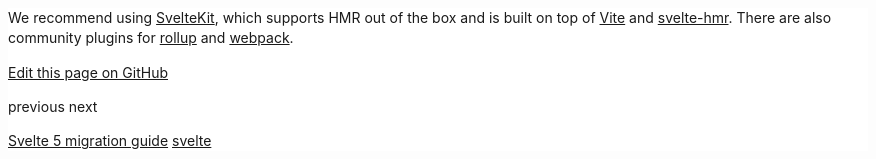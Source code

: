 We recommend using [SvelteKit](https://svelte.dev/docs/kit), which supports HMR out of the box and is built on top of [Vite](https://vitejs.dev/) and [svelte-hmr](https://github.com/sveltejs/svelte-hmr). There are also community plugins for [rollup](https://github.com/rixo/rollup-plugin-svelte-hot) and [webpack](https://github.com/sveltejs/svelte-loader).

[Edit this page on GitHub](https://github.com/sveltejs/svelte/edit/main/documentation/docs/07-misc/99-faq.md)

previous next

[Svelte 5 migration guide](v5-migration-guide.html) [svelte](svelte.html)
